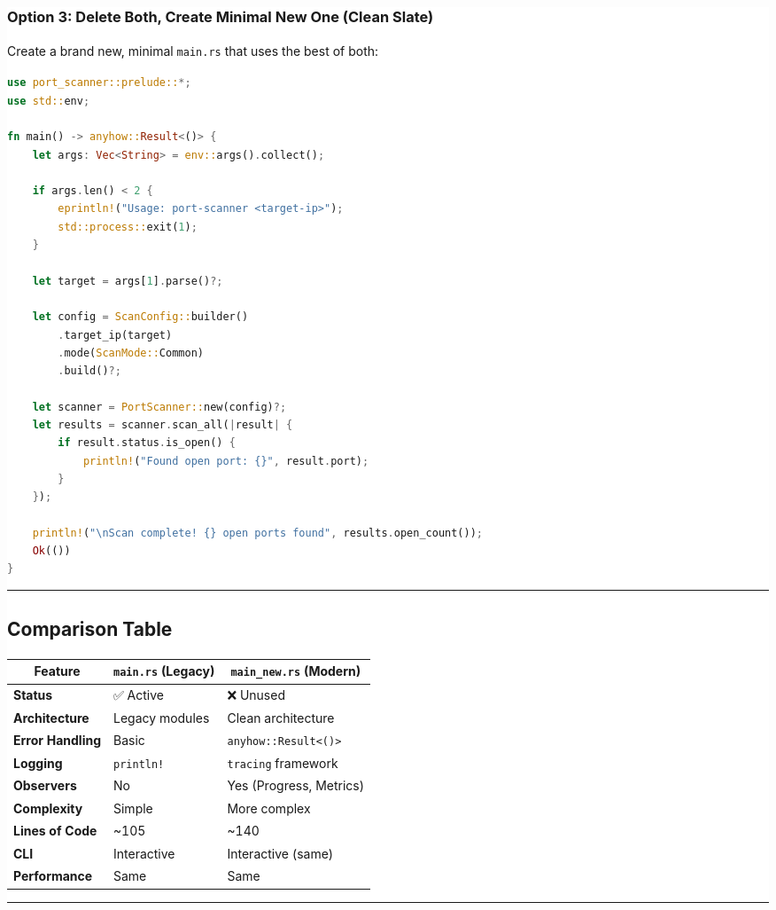 ### Option 3: Delete Both, Create Minimal New One (Clean Slate)

Create a brand new, minimal `main.rs` that uses the best of both:

```rust
use port_scanner::prelude::*;
use std::env;

fn main() -> anyhow::Result<()> {
    let args: Vec<String> = env::args().collect();
    
    if args.len() < 2 {
        eprintln!("Usage: port-scanner <target-ip>");
        std::process::exit(1);
    }
    
    let target = args[1].parse()?;
    
    let config = ScanConfig::builder()
        .target_ip(target)
        .mode(ScanMode::Common)
        .build()?;
    
    let scanner = PortScanner::new(config)?;
    let results = scanner.scan_all(|result| {
        if result.status.is_open() {
            println!("Found open port: {}", result.port);
        }
    });
    
    println!("\nScan complete! {} open ports found", results.open_count());
    Ok(())
}
```

---

## Comparison Table

| Feature | `main.rs` (Legacy) | `main_new.rs` (Modern) |
|---------|-------------------|----------------------|
| **Status** | ✅ Active | ❌ Unused |
| **Architecture** | Legacy modules | Clean architecture |
| **Error Handling** | Basic | `anyhow::Result<()>` |
| **Logging** | `println!` | `tracing` framework |
| **Observers** | No | Yes (Progress, Metrics) |
| **Complexity** | Simple | More complex |
| **Lines of Code** | ~105 | ~140 |
| **CLI** | Interactive | Interactive (same) |
| **Performance** | Same | Same |

---